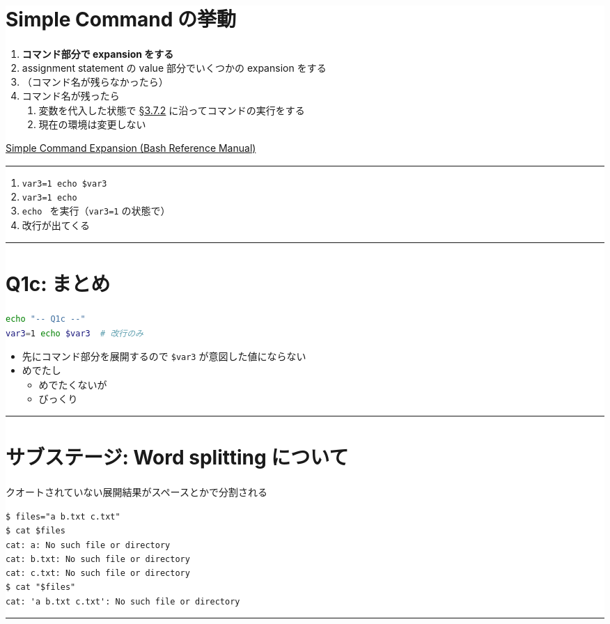 
# Simple Command の挙動

1. **コマンド部分で expansion をする**
2. assignment statement の value 部分でいくつかの expansion をする
3. （コマンド名が残らなかったら）
4. コマンド名が残ったら
   1. 変数を代入した状態で [§3.7.2](https://www.gnu.org/software/bash/manual/html_node/Command-Search-and-Execution.html) に沿ってコマンドの実行をする
   2. 現在の環境は変更しない

[Simple Command Expansion (Bash Reference Manual)](https://www.gnu.org/software/bash/manual/html_node/Simple-Command-Expansion.html#Simple-Command-Expansion)

---

1. `var3=1 echo $var3`
2. `var3=1 echo `
3. `echo ` を実行（`var3=1` の状態で）
4. 改行が出てくる

---

# Q1c: まとめ

```bash
echo "-- Q1c --"
var3=1 echo $var3  # 改行のみ
```

- 先にコマンド部分を展開するので `$var3` が意図した値にならない
- めでたし
  - めでたくないが
  - びっくり

---



# サブステージ: Word splitting について

クオートされていない展開結果がスペースとかで分割される

```shell
$ files="a b.txt c.txt"
$ cat $files
cat: a: No such file or directory
cat: b.txt: No such file or directory
cat: c.txt: No such file or directory
$ cat "$files"
cat: 'a b.txt c.txt': No such file or directory
```

---
